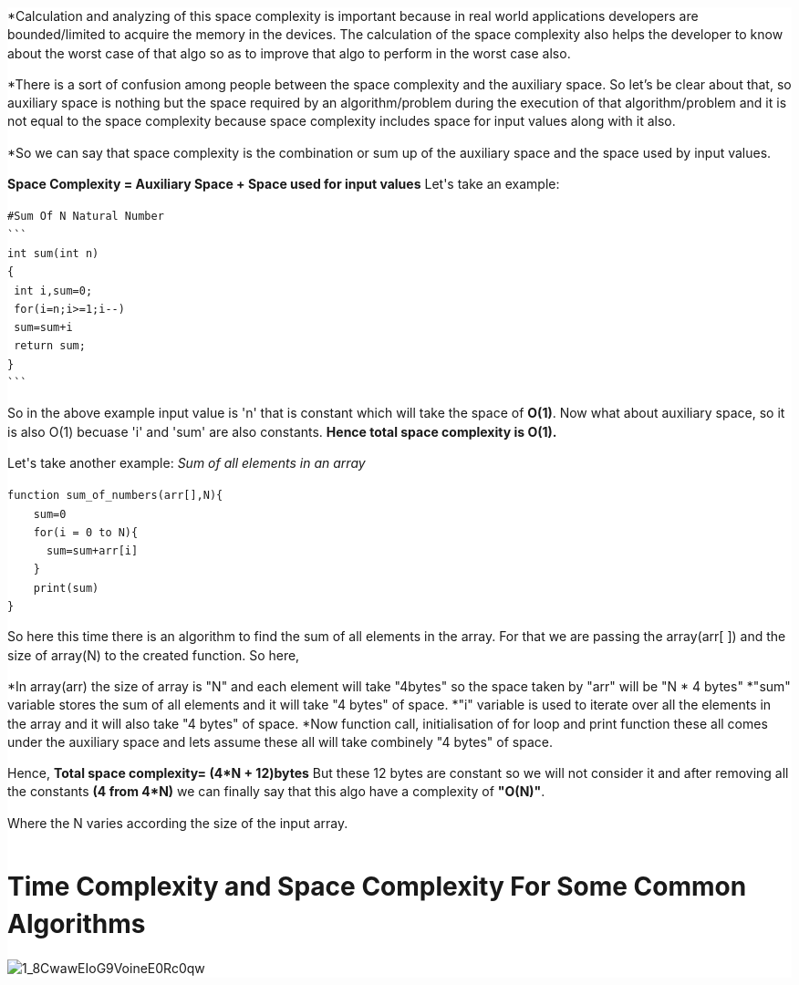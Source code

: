 *Calculation and analyzing of this space complexity is important because in real world applications developers are bounded/limited to acquire the memory in the devices. The calculation of the space complexity also helps the developer to know about the worst case of that algo so as to improve that algo to perform in the worst case also.

*There is a sort of confusion among people between the space complexity and the auxiliary space. So let’s be clear about that, so auxiliary space is nothing but the space required by an algorithm/problem during the execution of that algorithm/problem and it is not equal to the space complexity because space complexity includes space for input values along with it also.

  *So we can say that space complexity is the combination or sum up of the auxiliary space and the space used by input values.

**Space Complexity = Auxiliary Space + Space used for input values**
Let's take an example:

    #Sum Of N Natural Number
    ```
    int sum(int n)
    {
     int i,sum=0;
     for(i=n;i>=1;i--)
     sum=sum+i
     return sum;
    }
    ```
So in the above example input value is 'n' that is constant which will take the space of **O(1)**. Now what about auxiliary space, so it is also O(1) becuase 'i' and 'sum' are also constants.
**Hence total space complexity is O(1).**

Let's take another example:
_Sum of all elements in an array_
  ```
  function sum_of_numbers(arr[],N){
      sum=0
      for(i = 0 to N){
        sum=sum+arr[i]
      }
      print(sum)
  }
  ```
So here this time there is an algorithm to find the sum of all elements in the array. For that we are passing the array(arr[ ]) and the size of array(N) to the created function. So here,

*In array(arr) the size of array is "N" and each element will take "4bytes" so the space taken by "arr" will be "N * 4 bytes"
*"sum" variable stores the sum of all elements and it will take "4 bytes" of space.
*"i" variable is used to iterate over all the elements in the array and it will also take "4 bytes" of space.
*Now function call, initialisation of for loop and print function these all comes under the auxiliary space and lets assume these all will take combinely "4 bytes" of space.

Hence, **Total space complexity= (4*N + 12)bytes** But these 12 bytes are constant so we will not consider it and after removing all the constants **(4 from 4*N)** we can finally say that this algo have a complexity of **"O(N)"**.

Where the N varies according the size of the input array.

# Time Complexity and Space Complexity For Some Common Algorithms 
![1_8CwawEIoG9VoineE0Rc0qw](https://user-images.githubusercontent.com/100519291/193776562-4343d77c-a1d4-442a-9554-1b0b686d691b.png)

